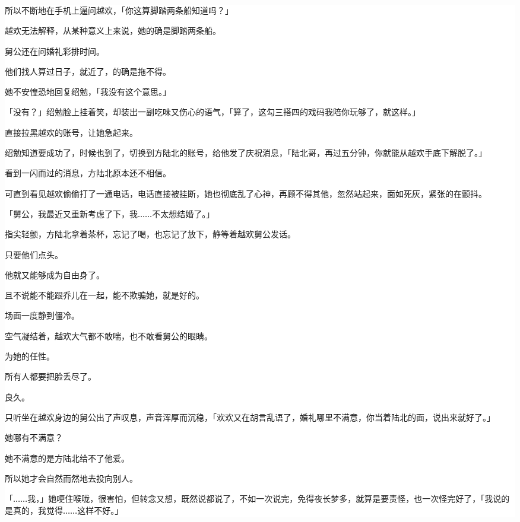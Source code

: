 所以不断地在手机上逼问越欢，「你这算脚踏两条船知道吗？」


越欢无法解释，从某种意义上来说，她的确是脚踏两条船。


舅公还在问婚礼彩排时间。


他们找人算过日子，就近了，的确是拖不得。


她不安惶恐地回复绍勉，「我没有这个意思。」


「没有？」绍勉脸上挂着笑，却装出一副吃味又伤心的语气，「算了，这勾三搭四的戏码我陪你玩够了，就这样。」


直接拉黑越欢的账号，让她急起来。


绍勉知道要成功了，时候也到了，切换到方陆北的账号，给他发了庆祝消息，「陆北哥，再过五分钟，你就能从越欢手底下解脱了。」


看到一闪而过的消息，方陆北原本还不相信。


可直到看见越欢偷偷打了一通电话，电话直接被挂断，她也彻底乱了心神，再顾不得其他，忽然站起来，面如死灰，紧张的在颤抖。


「舅公，我最近又重新考虑了下，我……不太想结婚了。」


指尖轻颤，方陆北拿着茶杯，忘记了喝，也忘记了放下，静等着越欢舅公发话。


只要他们点头。


他就又能够成为自由身了。


且不说能不能跟乔儿在一起，能不欺骗她，就是好的。


场面一度静到僵冷。


空气凝结着，越欢大气都不敢喘，也不敢看舅公的眼睛。


为她的任性。


所有人都要把脸丢尽了。


良久。


只听坐在越欢身边的舅公出了声叹息，声音浑厚而沉稳，「欢欢又在胡言乱语了，婚礼哪里不满意，你当着陆北的面，说出来就好了。」


她哪有不满意？


她不满意的是方陆北给不了他爱。


所以她才会自然而然地去投向别人。


「……我，」她哽住喉咙，很害怕，但转念又想，既然说都说了，不如一次说完，免得夜长梦多，就算是要责怪，也一次怪完好了，「我说的是真的，我觉得……这样不好。」
